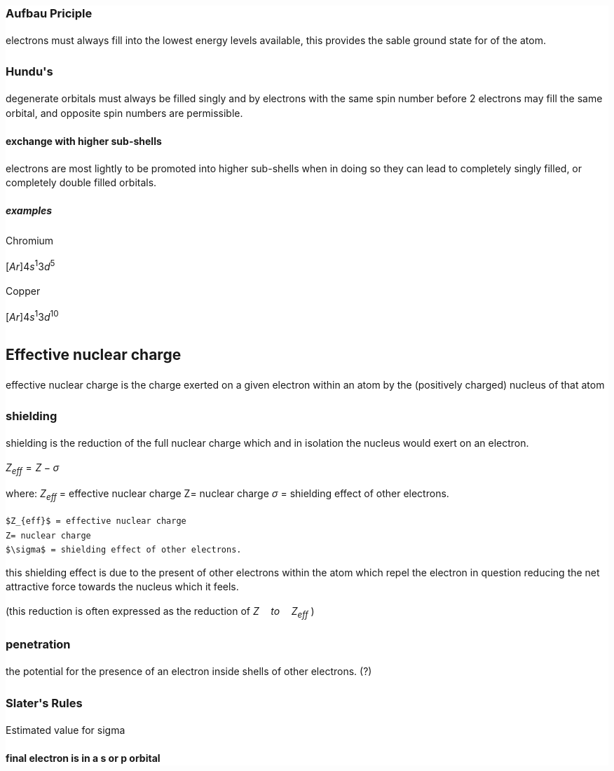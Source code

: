 ### Aufbau Priciple
electrons must always fill into the lowest energy levels available, this provides the sable ground state for of the atom.  

### Hundu's
degenerate orbitals must always be filled singly and by electrons with the same spin number before 2 electrons may fill the same orbital, and opposite spin numbers are permissible.  

#### exchange with higher sub-shells
electrons are most lightly to be promoted into higher sub-shells when in doing so they can lead to completely singly filled, or completely double filled orbitals.

##### examples
Chromium

$[Ar]4s^{1}3d^{5}$

Copper

$[Ar]4s^{1}3d^{10}$

## Effective nuclear charge
effective nuclear charge is the charge exerted on a given electron within an atom by the (positively charged) nucleus of that atom

### shielding
shielding is the reduction of the full nuclear charge which and in isolation the nucleus would exert on an electron.

$Z_{eff} = Z - \sigma\quad$

where:
    $Z_{eff}$ = effective nuclear charge
    Z= nuclear charge
    $\sigma$ = shielding effect of other electrons.

    $Z_{eff}$ = effective nuclear charge
    Z= nuclear charge
    $\sigma$ = shielding effect of other electrons.

this shielding effect is due to the present of other electrons within the atom which repel the electron in question reducing the net attractive force towards the nucleus which it feels.

(this reduction is often expressed as the reduction of  $Z \quad to \quad Z_{eff}$ )

### penetration
the potential for the presence of an electron inside shells of other electrons. (?)

### Slater's Rules
Estimated value for sigma

#### final electron is in a s or p orbital
